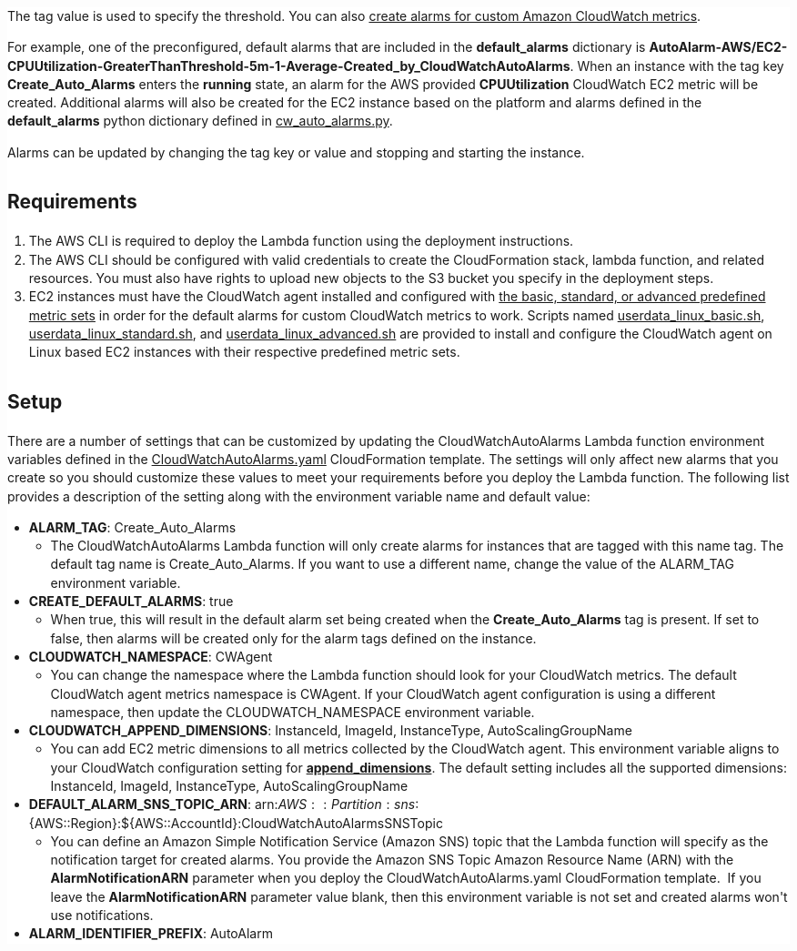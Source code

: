 The tag value is used to specify the threshold.  You can also [create alarms for custom Amazon CloudWatch metrics](#alarming-on-custom-amazon-ec2-metrics).

For example, one of the preconfigured, default alarms that are included in the **default_alarms** dictionary is **AutoAlarm-AWS/EC2-CPUUtilization-GreaterThanThreshold-5m-1-Average-Created_by_CloudWatchAutoAlarms**.
When an instance with the tag key **Create_Auto_Alarms** enters the **running** state, an alarm for the AWS provided **CPUUtilization** CloudWatch EC2 metric will be created.
Additional alarms will also be created for the EC2 instance based on the platform and alarms defined in the **default_alarms** python dictionary defined in [cw_auto_alarms.py](src/cw_auto_alarms.py).

Alarms can be updated by changing the tag key or value and stopping and starting the instance.

## Requirements

1. The AWS CLI is required to deploy the Lambda function using the deployment instructions.
2. The AWS CLI should be configured with valid credentials to create the CloudFormation stack, lambda function, and related resources.  You must also have rights to upload new objects to the S3 bucket you specify in the deployment steps.
3. EC2 instances must have the CloudWatch agent installed and configured with [the basic, standard, or advanced predefined metric sets](https://docs.aws.amazon.com/AmazonCloudWatch/latest/monitoring/create-cloudwatch-agent-configuration-file-wizard.html) in order for the default alarms for custom CloudWatch metrics to work.  Scripts named [userdata_linux_basic.sh](./userdata_linux_basic.sh), [userdata_linux_standard.sh](./userdata_linux_standard.sh), and [userdata_linux_advanced.sh](./userdata_linux_advanced.sh) are provided to install and configure the CloudWatch agent on Linux based EC2 instances with their respective predefined metric sets.

## Setup

There are a number of settings that can be customized by updating the CloudWatchAutoAlarms Lambda function environment variables defined in the [CloudWatchAutoAlarms.yaml](./CloudWatchAutoAlarms.yaml) CloudFormation template.
The settings will only affect new alarms that you create so you should customize these values to meet your requirements before you deploy the Lambda function.
The following list provides a description of the setting along with the environment variable name and default value:

* **ALARM_TAG**: Create_Auto_Alarms
    * The CloudWatchAutoAlarms Lambda function will only create alarms for instances that are tagged with this name tag.  The default tag name is Create_Auto_Alarms.  If you want to use a different name, change the value of the ALARM_TAG environment variable.
* **CREATE_DEFAULT_ALARMS**: true
    * When true, this will result in the default alarm set being created when the **Create_Auto_Alarms** tag is present.  If set to false, then alarms will be created only for the alarm tags  defined on the instance.
* **CLOUDWATCH_NAMESPACE**: CWAgent
    * You can change the namespace where the Lambda function should look for your CloudWatch metrics. The default CloudWatch agent metrics namespace is CWAgent.  If your CloudWatch agent configuration is using a different namespace, then update the  CLOUDWATCH_NAMESPACE environment variable.
* **CLOUDWATCH_APPEND_DIMENSIONS**: InstanceId, ImageId, InstanceType, AutoScalingGroupName
    * You can add EC2 metric dimensions to all metrics collected by the CloudWatch agent.  This environment variable aligns to your CloudWatch configuration setting for [**append_dimensions**](https://docs.aws.amazon.com/AmazonCloudWatch/latest/monitoring/CloudWatch-Agent-Configuration-File-Details.html#CloudWatch-Agent-Configuration-File-Metricssection).  The default setting includes all the supported dimensions:  InstanceId, ImageId, InstanceType, AutoScalingGroupName
* **DEFAULT_ALARM_SNS_TOPIC_ARN**:  arn:${AWS::Partition}:sns:${AWS::Region}:${AWS::AccountId}:CloudWatchAutoAlarmsSNSTopic
    * You can define an Amazon Simple Notification Service (Amazon SNS) topic that the Lambda function will specify as the notification target for created alarms. You provide the Amazon SNS Topic Amazon Resource Name (ARN) with the **AlarmNotificationARN** parameter when you deploy the CloudWatchAutoAlarms.yaml CloudFormation template.  If you leave the **AlarmNotificationARN** parameter value blank, then this environment variable is not set and created alarms won't use notifications.
* **ALARM_IDENTIFIER_PREFIX**:  AutoAlarm
